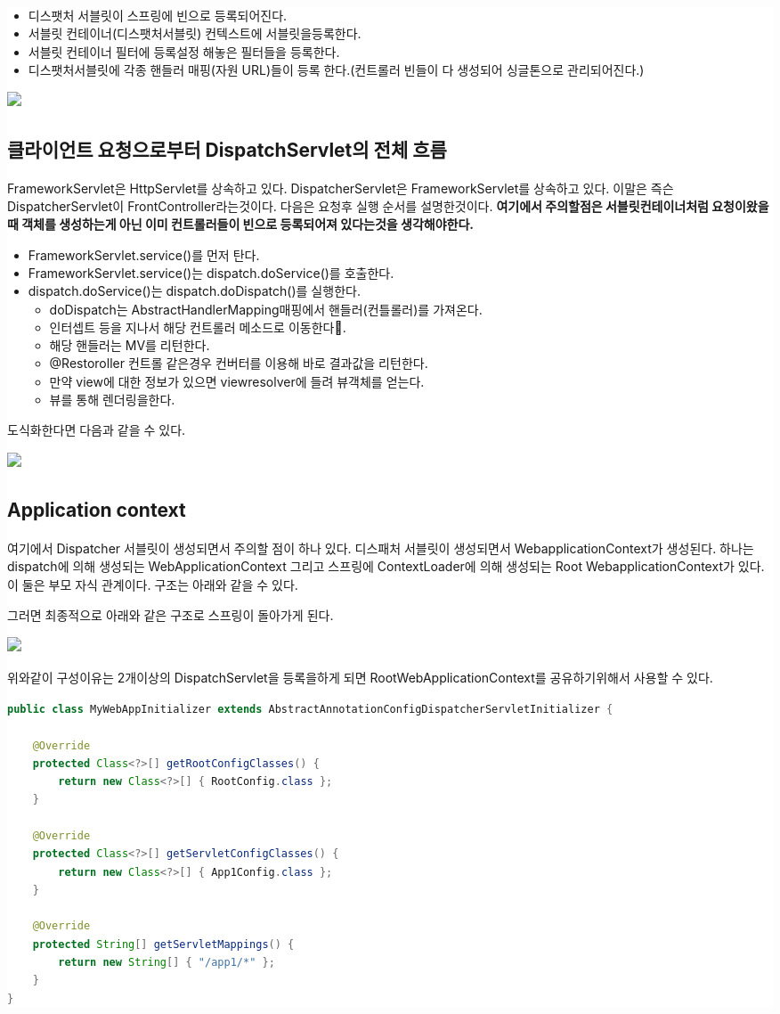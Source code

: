 * 디스팻처 서블릿이 스프링에 빈으로 등록되어진다.
* 서블릿 컨테이너(디스팻처서블릿) 컨텍스트에 서블릿을등록한다.
* 서블릿 컨테이너 필터에 등록설정 해놓은 필터들을 등록한다.
* 디스팻처서블릿에 각종 핸들러 매핑(자원 URL)들이 등록 한다.(컨트롤러 빈들이 다 생성되어 싱글톤으로 관리되어진다.)



![](https://i.imgur.com/CvVBmhQ.png)




## 클라이언트 요청으로부터 DispatchServlet의 전체 흐름
FrameworkServlet은 HttpServlet를 상속하고 있다. DispatcherServlet은 FrameworkServlet를 상속하고 있다. 이말은 즉슨 DispatcherServlet이 FrontController라는것이다. 다음은 요청후 실행 순서를 설명한것이다. 
**여기에서 주의할점은 서블릿컨테이너처럼 요청이왔을때 객체를 생성하는게 아닌 이미 컨트롤러들이 빈으로 등록되어져 있다는것을 생각해야한다.**

* FrameworkServlet.service()를 먼저 탄다.
* FrameworkServlet.service()는 dispatch.doService()를 호출한다.
* dispatch.doService()는 dispatch.doDispatch()를 실행한다.
    * doDispatch는 AbstractHandlerMapping매핑에서 핸들러(컨틀롤러)를 가져온다.
    * 인터셉트 등을 지나서 해당 컨트롤러 메소드로 이동한다.
    * 해당 핸들러는 MV를 리턴한다.
    * @Restoroller 컨트롤 같은경우 컨버터를 이용해 바로 결과값을 리턴한다.
    * 만약 view에 대한 정보가 있으면 viewresolver에 들려 뷰객체를 얻는다.
    * 뷰를 통해 렌더링을한다.


도식화한다면 다음과 같을 수 있다.



![](https://i.imgur.com/BJUx5fJ.jpg)




## Application context

여기에서 Dispatcher 서블릿이 생성되면서 주의할 점이 하나 있다. 디스패처 서블릿이 생성되면서 WebapplicationContext가 생성된다. 하나는 dispatch에 의해 생성되는 WebApplicationContext 그리고 스프링에 ContextLoader에 의해 생성되는 Root WebapplicationContext가 있다. 이 둘은 부모 자식 관계이다. 구조는 아래와 같을 수 있다.

그러면 최종적으로 아래와 같은 구조로 스프링이 돌아가게 된다.

![](https://i.imgur.com/VGR5aQx.png)

위와같이 구성이유는 2개이상의 DispatchServlet을 등록을하게 되면 RootWebApplicationContext를 공유하기위해서 사용할 수 있다.

```java
public class MyWebAppInitializer extends AbstractAnnotationConfigDispatcherServletInitializer {

    @Override
    protected Class<?>[] getRootConfigClasses() {
        return new Class<?>[] { RootConfig.class };
    }

    @Override
    protected Class<?>[] getServletConfigClasses() {
        return new Class<?>[] { App1Config.class };
    }

    @Override
    protected String[] getServletMappings() {
        return new String[] { "/app1/*" };
    }
}
```
